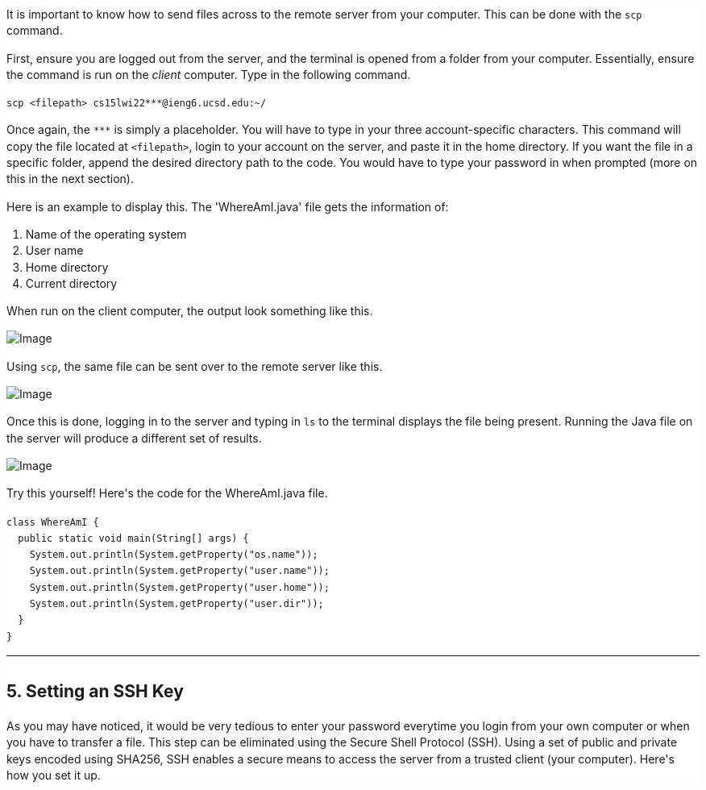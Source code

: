 It is important to know how to send files across to the remote server from your computer. This can be done with the `scp` command.

First, ensure you are logged out from the server, and the terminal is opened from a folder from your computer. Essentially, ensure the command is run on the *client* computer. Type in the following command.

```
scp <filepath> cs15lwi22***@ieng6.ucsd.edu:~/
```

Once again, the `***` is simply a placeholder. You will have to type in your three account-specific characters. This command will copy the file located at `<filepath>`, login to your account on the server, and paste it in the home directory. If you want the file in a specific folder, append the desired directory path to the code. You would have to type your password in when prompted (more on this in the next section).

Here is an example to display this. The 'WhereAmI.java' file gets the information of:
  1. Name of the operating system
  2. User name
  3. Home directory
  4. Current directory

When run on the client computer, the output look something like this.

![Image](https://i.ibb.co/3RWTZnd/Screenshot-3.png)


Using `scp`, the same file can be sent over to the remote server like this.

![Image](https://i.ibb.co/BBHtwKq/Screenshot-4.png)


Once this is done, logging in to the server and typing in `ls` to the terminal displays the file being present. Running the Java file on the server will produce a different set of results.

![Image](https://i.ibb.co/B3NbDyP/Screenshot-5.png)


Try this yourself! Here's the code for the WhereAmI.java file.  
```
class WhereAmI {
  public static void main(String[] args) {
    System.out.println(System.getProperty("os.name"));
    System.out.println(System.getProperty("user.name"));
    System.out.println(System.getProperty("user.home"));
    System.out.println(System.getProperty("user.dir"));
  }
}
 ```


---

## 5. Setting an SSH Key

As you may have noticed, it would be very tedious to enter your password everytime you login from your own computer or when you have to transfer a file. This step can be eliminated using the Secure Shell Protocol (SSH). Using a set of public and private keys encoded using SHA256, SSH enables a secure means to access the server from a trusted client (your computer). Here's how you set it up.
